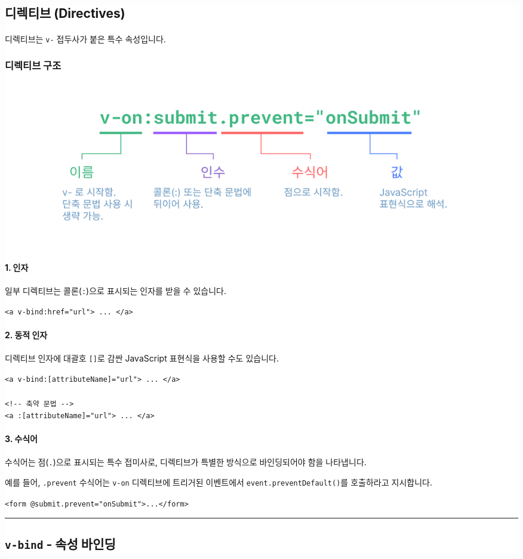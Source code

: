 
## 디렉티브 (Directives)

디렉티브는 `v-` 접두사가 붙은 특수 속성입니다.

### 디렉티브 구조

![directive](images/template-directive.png)

#### 1. 인자

일부 디렉티브는 콜론(`:`)으로 표시되는 인자를 받을 수 있습니다.

```vue
<a v-bind:href="url"> ... </a>
```

#### 2. 동적 인자

디렉티브 인자에 대괄호 `[]`로 감싼 JavaScript 표현식을 사용할 수도 있습니다.

```vue
<a v-bind:[attributeName]="url"> ... </a>

<!-- 축약 문법 -->
<a :[attributeName]="url"> ... </a>
```

#### 3. 수식어

수식어는 점(`.`)으로 표시되는 특수 접미사로, 디렉티브가 특별한 방식으로 바인딩되어야 함을 나타냅니다.

예를 들어, `.prevent` 수식어는 `v-on` 디렉티브에 트리거된 이벤트에서 `event.preventDefault()`를 호출하라고 지시합니다.

```vue
<form @submit.prevent="onSubmit">...</form>
```

---

## `v-bind` - 속성 바인딩
